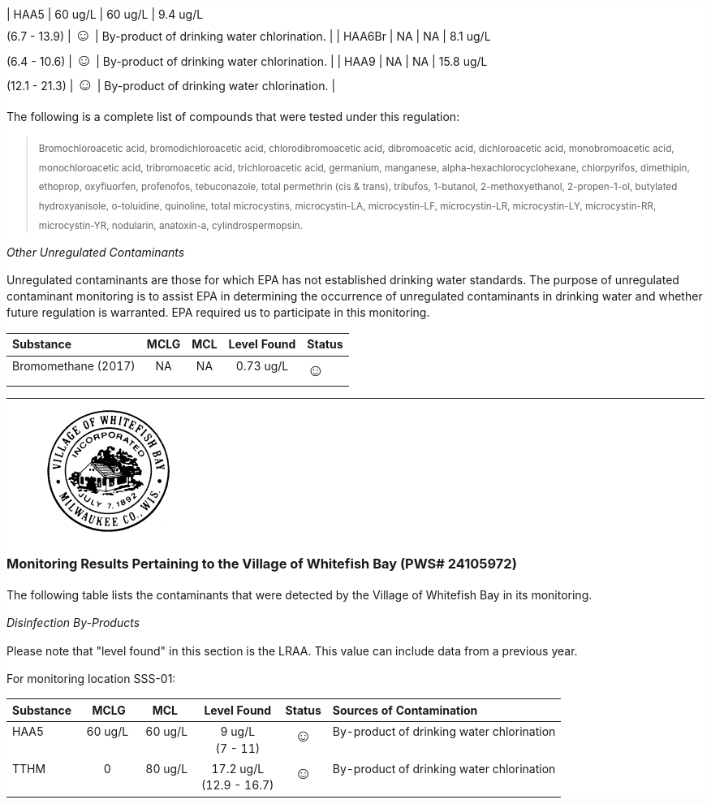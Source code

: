 | HAA5      | 60 ug/L | 60 ug/L |  9.4 ug/L </br> (6.7 - 13.9)  | <span style="font-size:150%">&#9786;</span> | By-product of drinking water chlorination. |
| HAA6Br    |   NA    |   NA    |  8.1 ug/L </br> (6.4 - 10.6)  | <span style="font-size:150%">&#9786;</span> | By-product of drinking water chlorination. |
| HAA9      |   NA    |   NA    | 15.8 ug/L </br> (12.1 - 21.3) | <span style="font-size:150%">&#9786;</span> | By-product of drinking water chlorination. |

The following is a complete list of compounds that were tested under this regulation:

> <sub>Bromochloroacetic acid, bromodichloroacetic acid, chlorodibromoacetic acid, dibromoacetic acid, dichloroacetic acid, monobromoacetic acid, monochloroacetic acid, tribromoacetic acid, trichloroacetic acid, germanium, manganese, alpha-hexachlorocyclohexane, chlorpyrifos, dimethipin, ethoprop, oxyfluorfen, profenofos, tebuconazole, total permethrin (cis & trans), tribufos, 1-butanol, 2-methoxyethanol, 2-propen-1-ol, butylated hydroxyanisole, o-toluidine, quinoline, total microcystins, microcystin-LA, microcystin-LF, microcystin-LR, microcystin-LY, microcystin-RR, microcystin-YR, nodularin, anatoxin-a, cylindrospermopsin.</sub>

*Other Unregulated Contaminants*

Unregulated contaminants are those for which EPA has not established drinking water standards. The purpose of unregulated contaminant monitoring is to assist EPA in determining the occurrence of unregulated contaminants in drinking water and whether future regulation is warranted. EPA required us to participate in this monitoring.

| Substance           | MCLG | MCL | Level Found | Status                                      |
|:--------------------|:----:|:---:|:-----------:|:--------------------------------------------|
| Bromomethane (2017) |  NA  | NA  |  0.73 ug/L  | <span style="font-size:150%">&#9786;</span> |

* * *

![Whitefish Bay Logo](img/wfb-logo-150-250.png)

### Monitoring Results Pertaining to the Village of Whitefish Bay (PWS# 24105972)

The following table lists the contaminants that were detected by the Village of Whitefish Bay in its monitoring.

*Disinfection By-Products*

Please note that "level found" in this section is the LRAA. This value can include data from a previous year.

For monitoring location SSS-01:

| Substance | &nbsp;&nbsp;&nbsp;MCLG&nbsp;&nbsp; | &nbsp;&nbsp;&nbsp;MCL &nbsp;&nbsp;&nbsp; |          Level Found          |                   Status                    | Sources of Contamination                  |
|:----------|:----------------------------------:|:----------------------------------------:|:-----------------------------:|:-------------------------------------------:|:------------------------------------------|
| HAA5      |              60 ug/L               |                 60 ug/L                  |     9 ug/L </br> (7 - 11)     | <span style="font-size:150%">&#9786;</span> | By-product of drinking water chlorination |
| TTHM      |                 0                  |                 80 ug/L                  | 17.2 ug/L </br> (12.9 - 16.7) | <span style="font-size:150%">&#9786;</span> | By-product of drinking water chlorination |
